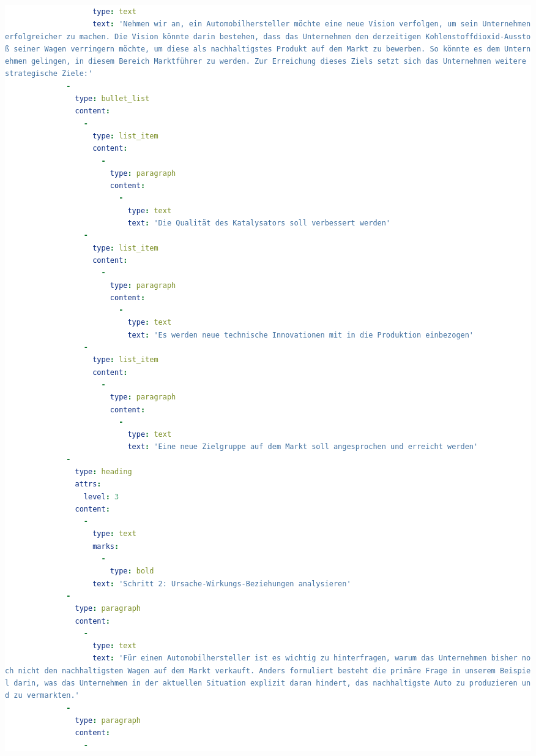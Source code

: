 ```yaml
                    type: text
                    text: 'Nehmen wir an, ein Automobilhersteller möchte eine neue Vision verfolgen, um sein Unternehmen erfolgreicher zu machen. Die Vision könnte darin bestehen, dass das Unternehmen den derzeitigen Kohlenstoffdioxid-Ausstoß seiner Wagen verringern möchte, um diese als nachhaltigstes Produkt auf dem Markt zu bewerben. So könnte es dem Unternehmen gelingen, in diesem Bereich Marktführer zu werden. Zur Erreichung dieses Ziels setzt sich das Unternehmen weitere strategische Ziele:'
              -
                type: bullet_list
                content:
                  -
                    type: list_item
                    content:
                      -
                        type: paragraph
                        content:
                          -
                            type: text
                            text: 'Die Qualität des Katalysators soll verbessert werden'
                  -
                    type: list_item
                    content:
                      -
                        type: paragraph
                        content:
                          -
                            type: text
                            text: 'Es werden neue technische Innovationen mit in die Produktion einbezogen'
                  -
                    type: list_item
                    content:
                      -
                        type: paragraph
                        content:
                          -
                            type: text
                            text: 'Eine neue Zielgruppe auf dem Markt soll angesprochen und erreicht werden'
              -
                type: heading
                attrs:
                  level: 3
                content:
                  -
                    type: text
                    marks:
                      -
                        type: bold
                    text: 'Schritt 2: Ursache-Wirkungs-Beziehungen analysieren'
              -
                type: paragraph
                content:
                  -
                    type: text
                    text: 'Für einen Automobilhersteller ist es wichtig zu hinterfragen, warum das Unternehmen bisher noch nicht den nachhaltigsten Wagen auf dem Markt verkauft. Anders formuliert besteht die primäre Frage in unserem Beispiel darin, was das Unternehmen in der aktuellen Situation explizit daran hindert, das nachhaltigste Auto zu produzieren und zu vermarkten.'
              -
                type: paragraph
                content:
                  -
```